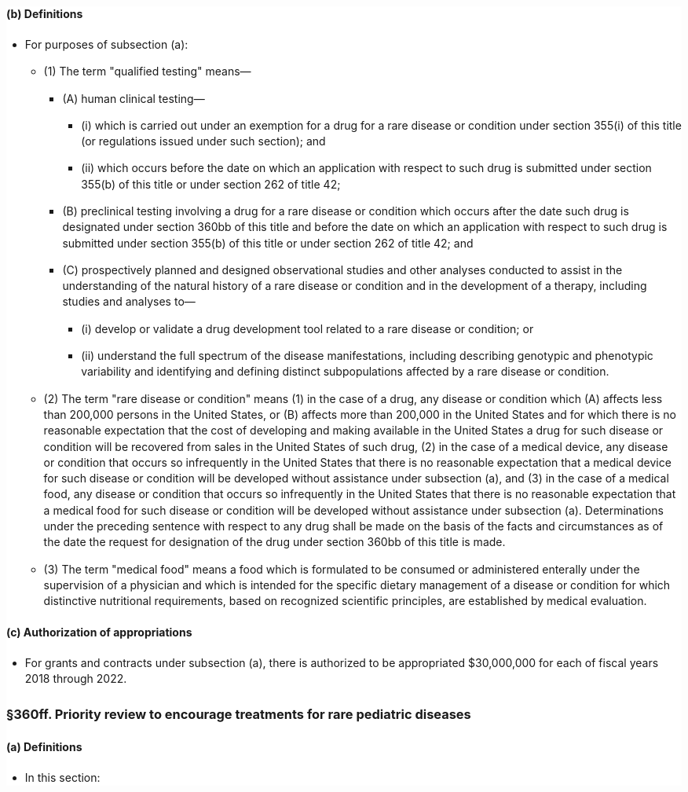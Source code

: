 #### (b) Definitions
* For purposes of subsection (a):

  * (1) The term "qualified testing" means—

    * (A) human clinical testing—

      * (i) which is carried out under an exemption for a drug for a rare disease or condition under section 355(i) of this title (or regulations issued under such section); and

      * (ii) which occurs before the date on which an application with respect to such drug is submitted under section 355(b) of this title or under section 262 of title 42;


    * (B) preclinical testing involving a drug for a rare disease or condition which occurs after the date such drug is designated under section 360bb of this title and before the date on which an application with respect to such drug is submitted under section 355(b) of this title or under section 262 of title 42; and

    * (C) prospectively planned and designed observational studies and other analyses conducted to assist in the understanding of the natural history of a rare disease or condition and in the development of a therapy, including studies and analyses to—

      * (i) develop or validate a drug development tool related to a rare disease or condition; or

      * (ii) understand the full spectrum of the disease manifestations, including describing genotypic and phenotypic variability and identifying and defining distinct subpopulations affected by a rare disease or condition.


  * (2) The term "rare disease or condition" means (1) in the case of a drug, any disease or condition which (A) affects less than 200,000 persons in the United States, or (B) affects more than 200,000 in the United States and for which there is no reasonable expectation that the cost of developing and making available in the United States a drug for such disease or condition will be recovered from sales in the United States of such drug, (2) in the case of a medical device, any disease or condition that occurs so infrequently in the United States that there is no reasonable expectation that a medical device for such disease or condition will be developed without assistance under subsection (a), and (3) in the case of a medical food, any disease or condition that occurs so infrequently in the United States that there is no reasonable expectation that a medical food for such disease or condition will be developed without assistance under subsection (a). Determinations under the preceding sentence with respect to any drug shall be made on the basis of the facts and circumstances as of the date the request for designation of the drug under section 360bb of this title is made.

  * (3) The term "medical food" means a food which is formulated to be consumed or administered enterally under the supervision of a physician and which is intended for the specific dietary management of a disease or condition for which distinctive nutritional requirements, based on recognized scientific principles, are established by medical evaluation.

#### (c) Authorization of appropriations
* For grants and contracts under subsection (a), there is authorized to be appropriated $30,000,000 for each of fiscal years 2018 through 2022.

### §360ff. Priority review to encourage treatments for rare pediatric diseases
#### (a) Definitions
* In this section:

